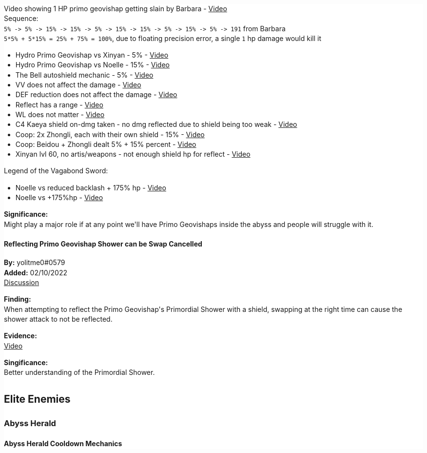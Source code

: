 Video showing 1 HP primo geovishap getting slain by Barbara  - [Video](https://www.youtube.com/watch?v=rMmFso3YXkU)  
Sequence:  
`5% -> 5% -> 15% -> 15% -> 5% -> 15% -> 15% -> 5% -> 15% -> 5% -> 191` from Barbara  
`5*5% + 5*15% = 25% + 75% = 100%`, due to floating precision error, a single `1` hp damage would kill it

* Hydro Primo Geovishap vs Xinyan - 5% - [Video](https://www.youtube.com/watch?v=TwwpkLOsRTc)  
* Hydro Primo Geovishap vs Noelle - 15% - [Video](https://www.youtube.com/watch?v=u-2c25xjgAk)  
* The Bell autoshield mechanic - 5% - [Video](https://www.youtube.com/watch?v=fTRW0ksjtSs)  
* VV does not affect the damage - [Video](https://www.youtube.com/watch?v=zeffceIjJ1I)  
* DEF reduction does not affect the damage - [Video](https://www.youtube.com/watch?v=oQ6DxAZWAJ8)  
* Reflect has a range - [Video](https://www.youtube.com/watch?v=LbaRkNlxky4)  
* WL does not matter - [Video](https://youtu.be/47jIZOXjka4)  
* C4 Kaeya shield on-dmg taken - no dmg reflected due to shield being too weak - [Video](https://www.youtube.com/watch?v=-IZwV5swjns)  
* Coop: 2x Zhongli, each with their own shield - 15% - [Video](https://www.youtube.com/watch?v=2thu72alIcQ)  
* Coop: Beidou + Zhongli dealt 5% + 15% percent - [Video](https://www.youtube.com/watch?v=d7q0MREFfhk)  
* Xinyan lvl 60, no artis/weapons - not enough shield hp for reflect - [Video](https://www.youtube.com/watch?v=9IJMSL-hM8c)

Legend of the Vagabond Sword:  
* Noelle vs reduced backlash + 175% hp - [Video](https://www.youtube.com/watch?v=MTvQ_AbdXag)
* Noelle vs +175%hp - [Video](https://www.youtube.com/watch?v=74ZkkfTy_tw)

**Significance:**  
Might play a major role if at any point we'll have Primo Geovishaps inside the abyss and people will struggle with it.  

#### Reflecting Primo Geovishap Shower can be Swap Cancelled
**By:** yolitme0\#0579  
**Added:** 02/10/2022  
[Discussion](https://tickettool.xyz/direct?url=https://cdn.discordapp.com/attachments/939977342724477008/941440886649270332/transcript-reflecting-primo-geovishap-shower-can-be-swap-cancelled.html)  

**Finding:**  
When attempting to reflect the Primo Geovishap's Primordial Shower with a shield, swapping at the right time can cause the shower attack to not be reflected.  

**Evidence:**  
[Video](https://youtu.be/sX5WStcOOjM)  

**Singificance:**  
Better understanding of the Primordial Shower.

## Elite Enemies
### Abyss Herald

#### Abyss Herald Cooldown Mechanics
